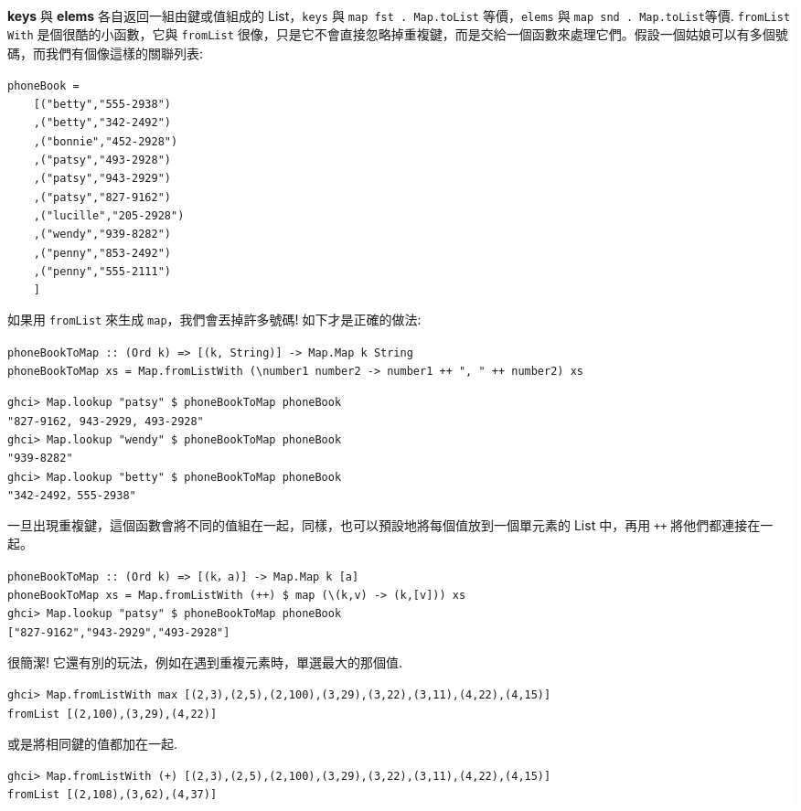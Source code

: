 **keys** 與 **elems** 各自返回一組由鍵或值組成的 List，``keys`` 與 ``map fst . Map.toList`` 等價，``elems`` 與 ``map snd . Map.toList``等價. ``fromListWith`` 是個很酷的小函數，它與 ``fromList`` 很像，只是它不會直接忽略掉重複鍵，而是交給一個函數來處理它們。假設一個姑娘可以有多個號碼，而我們有個像這樣的關聯列表: 

```
phoneBook =   
    [("betty","555-2938")  
    ,("betty","342-2492")  
    ,("bonnie","452-2928")  
    ,("patsy","493-2928")  
    ,("patsy","943-2929")  
    ,("patsy","827-9162")  
    ,("lucille","205-2928")  
    ,("wendy","939-8282")  
    ,("penny","853-2492")  
    ,("penny","555-2111")  
    ]  
```

如果用 ``fromList`` 來生成 ``map``，我們會丟掉許多號碼! 如下才是正確的做法: 

```
phoneBookToMap :: (Ord k) => [(k, String)] -> Map.Map k String  
phoneBookToMap xs = Map.fromListWith (\number1 number2 -> number1 ++ ", " ++ number2) xs  
```

```
ghci> Map.lookup "patsy" $ phoneBookToMap phoneBook 
"827-9162, 943-2929, 493-2928" 
ghci> Map.lookup "wendy" $ phoneBookToMap phoneBook
"939-8282" 
ghci> Map.lookup "betty" $ phoneBookToMap phoneBook 
"342-2492，555-2938"
```

一旦出現重複鍵，這個函數會將不同的值組在一起，同樣，也可以預設地將每個值放到一個單元素的 List 中，再用 ``++`` 將他們都連接在一起。

```
phoneBookToMap :: (Ord k) => [(k，a)] -> Map.Map k [a] 
phoneBookToMap xs = Map.fromListWith (++) $ map (\(k,v) -> (k,[v])) xs 
ghci> Map.lookup "patsy" $ phoneBookToMap phoneBook 
["827-9162","943-2929","493-2928"]
```

很簡潔! 它還有別的玩法，例如在遇到重複元素時，單選最大的那個值.

```
ghci> Map.fromListWith max [(2,3),(2,5),(2,100),(3,29),(3,22),(3,11),(4,22),(4,15)] 
fromList [(2,100),(3,29),(4,22)]
```

或是將相同鍵的值都加在一起.

```
ghci> Map.fromListWith (+) [(2,3),(2,5),(2,100),(3,29),(3,22),(3,11),(4,22),(4,15)] 
fromList [(2,108),(3,62),(4,37)]
```
